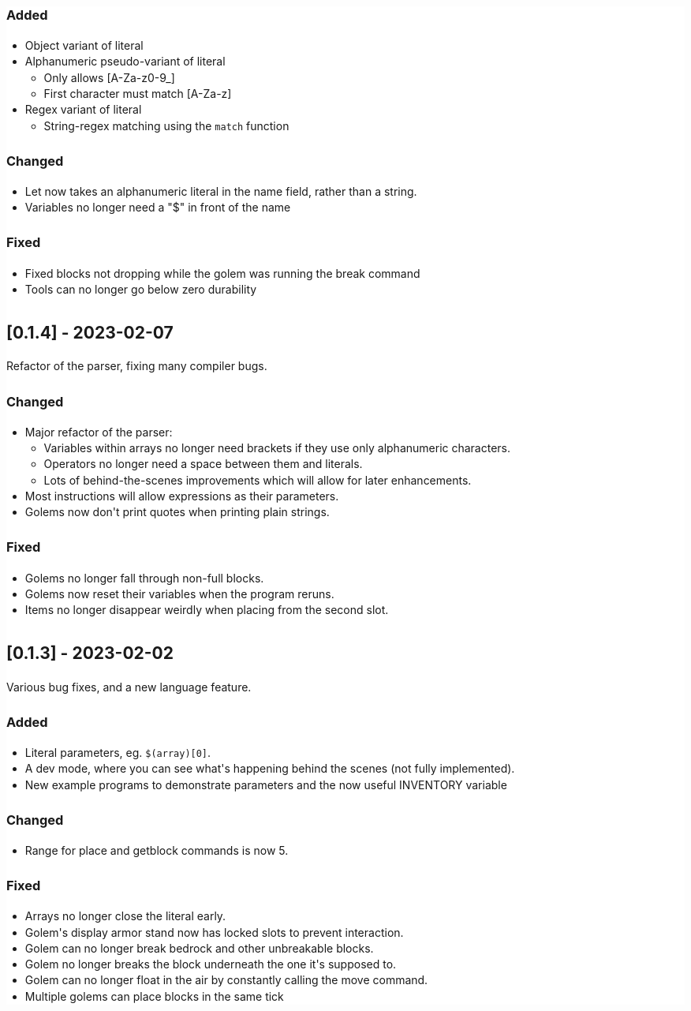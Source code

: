 ### Added
- Object variant of literal
- Alphanumeric pseudo-variant of literal
  - Only allows [A-Za-z0-9_]
  - First character must match [A-Za-z]
- Regex variant of literal
  - String-regex matching using the `match` function

### Changed
- Let now takes an alphanumeric literal in the name field, rather than a string.
- Variables no longer need a "$" in front of the name

### Fixed
- Fixed blocks not dropping while the golem was running the break command
- Tools can no longer go below zero durability

## [0.1.4] - 2023-02-07
Refactor of the parser, fixing many compiler bugs.

### Changed
- Major refactor of the parser:
  - Variables within arrays no longer need brackets if they use only alphanumeric characters.
  - Operators no longer need a space between them and literals.
  - Lots of behind-the-scenes improvements which will allow for later enhancements.
- Most instructions will allow expressions as their parameters.
- Golems now don't print quotes when printing plain strings.

### Fixed
- Golems no longer fall through non-full blocks.
- Golems now reset their variables when the program reruns.
- Items no longer disappear weirdly when placing from the second slot.

## [0.1.3] - 2023-02-02
Various bug fixes, and a new language feature.

### Added
- Literal parameters, eg. `$(array)[0]`.
- A dev mode, where you can see what's happening behind the scenes (not fully implemented).
- New example programs to demonstrate parameters and the now useful INVENTORY variable

### Changed
- Range for place and getblock commands is now 5.

### Fixed
- Arrays no longer close the literal early.
- Golem's display armor stand now has locked slots to prevent interaction.
- Golem can no longer break bedrock and other unbreakable blocks.
- Golem no longer breaks the block underneath the one it's supposed to.
- Golem can no longer float in the air by constantly calling the move command.
- Multiple golems can place blocks in the same tick
